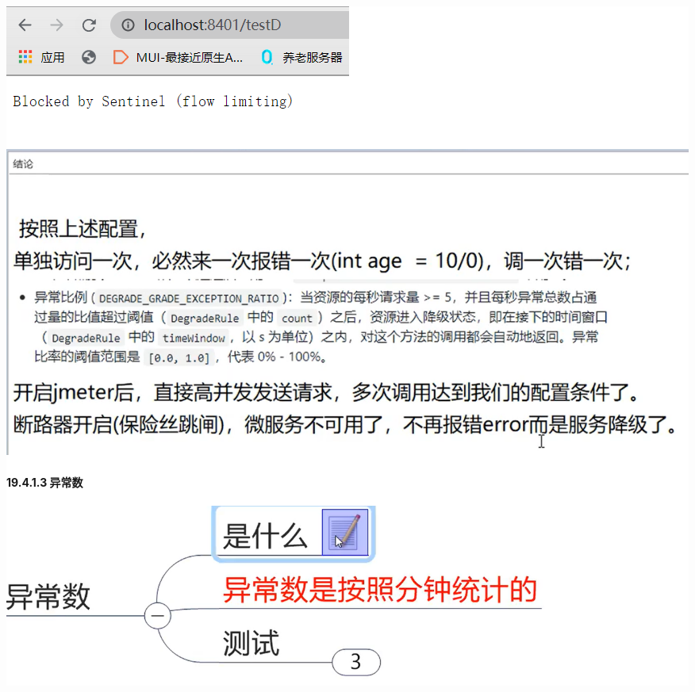 

![image-20210608150933105](../../../图片/image-20210608150933105.png)



![image-20210608152441112](../../../图片/image-20210608152441112.png)



#### 19.4.1.3 异常数 

<img src="../../../图片/image-20210608152739359.png" alt="image-20210608152739359" style="zoom: 67%;" />
